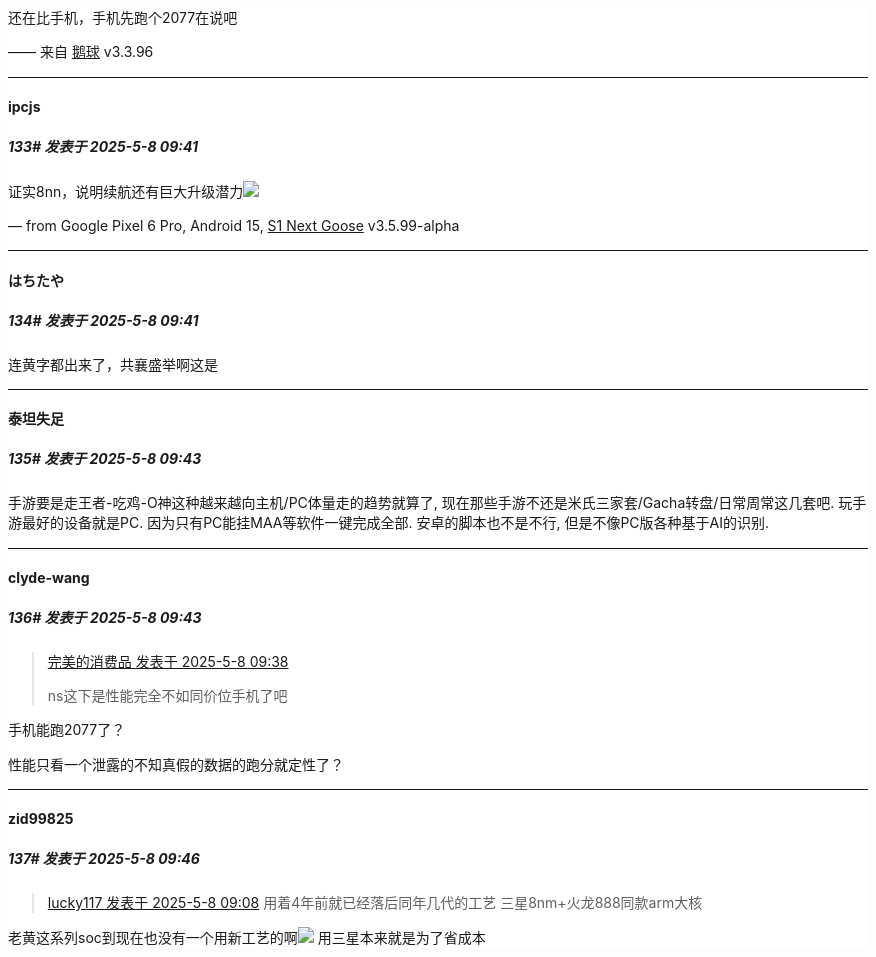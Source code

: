 还在比手机，手机先跑个2077在说吧

—— 来自 [鹅球](https://www.pgyer.com/GcUxKd4w) v3.3.96


*****

####  ipcjs  
##### 133#       发表于 2025-5-8 09:41

证实8nn，说明续航还有巨大升级潜力<img src="https://static.stage1st.com/image/smiley/face2017/177.png" referrerpolicy="no-referrer">

— from Google Pixel 6 Pro, Android 15, [S1 Next Goose](https://www.pgyer.com/xfPejhuq) v3.5.99-alpha

*****

####  はちたや  
##### 134#       发表于 2025-5-8 09:41

连黄字都出来了，共襄盛举啊这是

*****

####  泰坦失足  
##### 135#       发表于 2025-5-8 09:43

手游要是走王者-吃鸡-O神这种越来越向主机/PC体量走的趋势就算了, 现在那些手游不还是米氏三家套/Gacha转盘/日常周常这几套吧. 玩手游最好的设备就是PC. 因为只有PC能挂MAA等软件一键完成全部. 安卓的脚本也不是不行, 但是不像PC版各种基于AI的识别.

*****

####  clyde-wang  
##### 136#       发表于 2025-5-8 09:43

<blockquote><a href="httphttps://stage1st.com/2b/forum.php?mod=redirect&amp;goto=findpost&amp;pid=67791970&amp;ptid=2251737" target="_blank">完美的消费品 发表于 2025-5-8 09:38</a>

ns这下是性能完全不如同价位手机了吧</blockquote>
手机能跑2077了？

性能只看一个泄露的不知真假的数据的跑分就定性了？


*****

####  zid99825  
##### 137#       发表于 2025-5-8 09:46

<blockquote><a href="httphttps://stage1st.com/2b/forum.php?mod=redirect&amp;goto=findpost&amp;pid=67791813&amp;ptid=2251737" target="_blank">lucky117 发表于 2025-5-8 09:08</a>
用着4年前就已经落后同年几代的工艺
三星8nm+火龙888同款arm大核</blockquote>
老黄这系列soc到现在也没有一个用新工艺的啊<img src="https://static.stage1st.com/image/smiley/face2017/067.png" referrerpolicy="no-referrer">
用三星本来就是为了省成本
